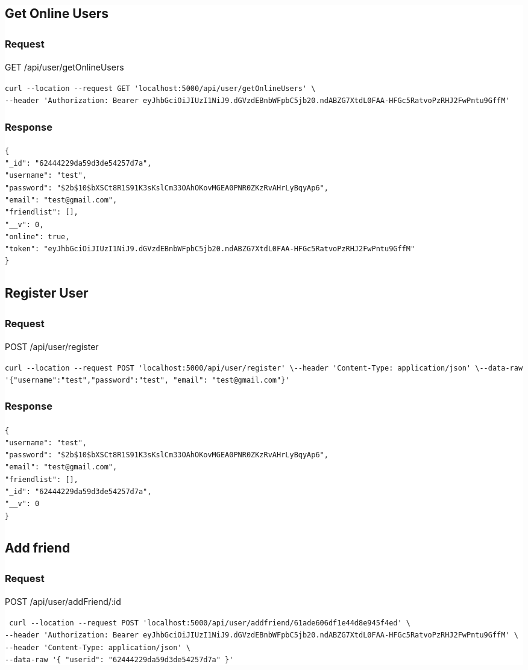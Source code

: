 ## Get Online Users

### Request
GET /api/user/getOnlineUsers

    curl --location --request GET 'localhost:5000/api/user/getOnlineUsers' \
    --header 'Authorization: Bearer eyJhbGciOiJIUzI1NiJ9.dGVzdEBnbWFpbC5jb20.ndABZG7XtdL0FAA-HFGc5RatvoPzRHJ2FwPntu9GffM'

### Response 

    {
    "_id": "62444229da59d3de54257d7a",
    "username": "test",
    "password": "$2b$10$bXSCt8R1S91K3sKslCm33OAhOKovMGEA0PNR0ZKzRvAHrLyBqyAp6",
    "email": "test@gmail.com",
    "friendlist": [],
    "__v": 0,
    "online": true,
    "token": "eyJhbGciOiJIUzI1NiJ9.dGVzdEBnbWFpbC5jb20.ndABZG7XtdL0FAA-HFGc5RatvoPzRHJ2FwPntu9GffM"
    }

## Register User

### Request

POST /api/user/register

    curl --location --request POST 'localhost:5000/api/user/register' \--header 'Content-Type: application/json' \--data-raw '{"username":"test","password":"test", "email": "test@gmail.com"}'
    
### Response
    {
    "username": "test",
    "password": "$2b$10$bXSCt8R1S91K3sKslCm33OAhOKovMGEA0PNR0ZKzRvAHrLyBqyAp6",
    "email": "test@gmail.com",
    "friendlist": [],
    "_id": "62444229da59d3de54257d7a",
    "__v": 0
    }
 
## Add friend
 
### Request
 
POST /api/user/addFriend/:id
 
     curl --location --request POST 'localhost:5000/api/user/addfriend/61ade606df1e44d8e945f4ed' \
    --header 'Authorization: Bearer eyJhbGciOiJIUzI1NiJ9.dGVzdEBnbWFpbC5jb20.ndABZG7XtdL0FAA-HFGc5RatvoPzRHJ2FwPntu9GffM' \
    --header 'Content-Type: application/json' \
    --data-raw '{ "userid": "62444229da59d3de54257d7a" }'
